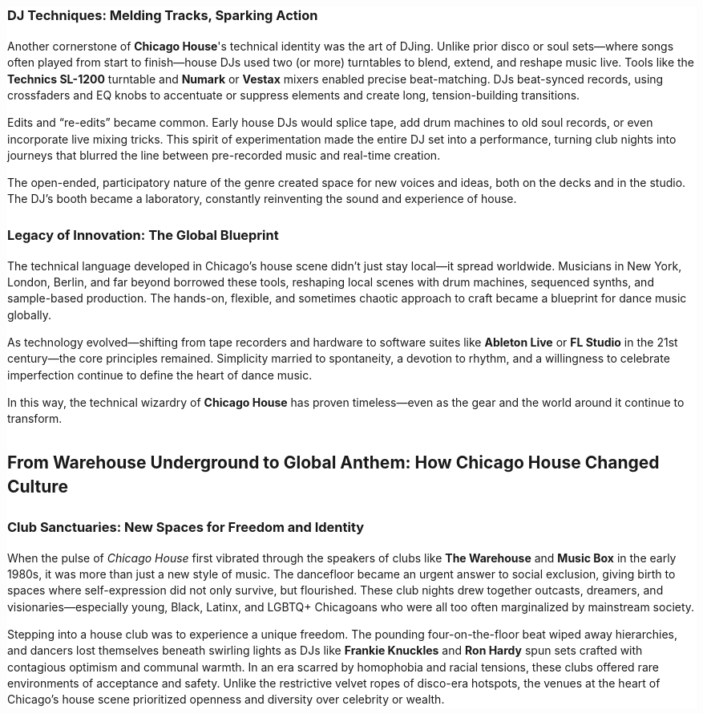 ### DJ Techniques: Melding Tracks, Sparking Action

Another cornerstone of **Chicago House**'s technical identity was the art of DJing. Unlike prior
disco or soul sets—where songs often played from start to finish—house DJs used two (or more)
turntables to blend, extend, and reshape music live. Tools like the **Technics SL-1200** turntable
and **Numark** or **Vestax** mixers enabled precise beat-matching. DJs beat-synced records, using
crossfaders and EQ knobs to accentuate or suppress elements and create long, tension-building
transitions.

Edits and “re-edits” became common. Early house DJs would splice tape, add drum machines to old soul
records, or even incorporate live mixing tricks. This spirit of experimentation made the entire DJ
set into a performance, turning club nights into journeys that blurred the line between pre-recorded
music and real-time creation.

The open-ended, participatory nature of the genre created space for new voices and ideas, both on
the decks and in the studio. The DJ’s booth became a laboratory, constantly reinventing the sound
and experience of house.

### Legacy of Innovation: The Global Blueprint

The technical language developed in Chicago’s house scene didn’t just stay local—it spread
worldwide. Musicians in New York, London, Berlin, and far beyond borrowed these tools, reshaping
local scenes with drum machines, sequenced synths, and sample-based production. The hands-on,
flexible, and sometimes chaotic approach to craft became a blueprint for dance music globally.

As technology evolved—shifting from tape recorders and hardware to software suites like **Ableton
Live** or **FL Studio** in the 21st century—the core principles remained. Simplicity married to
spontaneity, a devotion to rhythm, and a willingness to celebrate imperfection continue to define
the heart of dance music.

In this way, the technical wizardry of **Chicago House** has proven timeless—even as the gear and
the world around it continue to transform.

## From Warehouse Underground to Global Anthem: How Chicago House Changed Culture

### Club Sanctuaries: New Spaces for Freedom and Identity

When the pulse of _Chicago House_ first vibrated through the speakers of clubs like **The
Warehouse** and **Music Box** in the early 1980s, it was more than just a new style of music. The
dancefloor became an urgent answer to social exclusion, giving birth to spaces where self-expression
did not only survive, but flourished. These club nights drew together outcasts, dreamers, and
visionaries—especially young, Black, Latinx, and LGBTQ+ Chicagoans who were all too often
marginalized by mainstream society.

Stepping into a house club was to experience a unique freedom. The pounding four-on-the-floor beat
wiped away hierarchies, and dancers lost themselves beneath swirling lights as DJs like **Frankie
Knuckles** and **Ron Hardy** spun sets crafted with contagious optimism and communal warmth. In an
era scarred by homophobia and racial tensions, these clubs offered rare environments of acceptance
and safety. Unlike the restrictive velvet ropes of disco-era hotspots, the venues at the heart of
Chicago’s house scene prioritized openness and diversity over celebrity or wealth.
